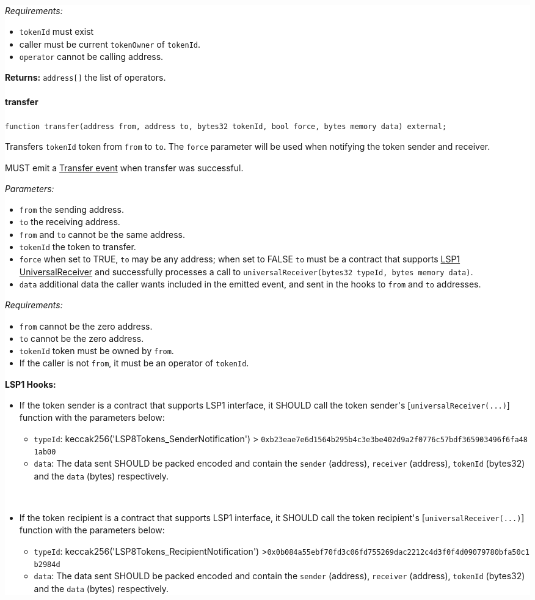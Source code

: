 _Requirements:_

- `tokenId` must exist
- caller must be current `tokenOwner` of `tokenId`.
- `operator` cannot be calling address.

**Returns:** `address[]` the list of operators.

#### transfer

```solidity
function transfer(address from, address to, bytes32 tokenId, bool force, bytes memory data) external;
```

Transfers `tokenId` token from `from` to `to`. The `force` parameter will be used when notifying the token sender and receiver.

MUST emit a [Transfer event](#transfer) when transfer was successful.

_Parameters:_

- `from` the sending address.
- `to` the receiving address.
- `from` and `to` cannot be the same address.
- `tokenId` the token to transfer.
- `force` when set to TRUE, `to` may be any address; when set to FALSE `to` must be a contract that supports [LSP1 UniversalReceiver][LSP1] and successfully processes a call to `universalReceiver(bytes32 typeId, bytes memory data)`.
- `data` additional data the caller wants included in the emitted event, and sent in the hooks to `from` and `to` addresses.

_Requirements:_

- `from` cannot be the zero address.
- `to` cannot be the zero address.
- `tokenId` token must be owned by `from`.
- If the caller is not `from`, it must be an operator of `tokenId`.

**LSP1 Hooks:**

- If the token sender is a contract that supports LSP1 interface, it SHOULD call the token sender's [`universalReceiver(...)`] function with the parameters below:

    - `typeId`: keccak256('LSP8Tokens_SenderNotification') > `0xb23eae7e6d1564b295b4c3e3be402d9a2f0776c57bdf365903496f6fa481ab00`
    - `data`: The data sent SHOULD be packed encoded and contain the `sender` (address), `receiver` (address), `tokenId` (bytes32) and the `data` (bytes) respectively. 

<br>

- If the token recipient is a contract that supports LSP1 interface, it SHOULD call the token recipient's [`universalReceiver(...)`] function with the parameters below:

    - `typeId`: keccak256('LSP8Tokens_RecipientNotification') >`0x0b084a55ebf70fd3c06fd755269dac2212c4d3f0f4d09079780bfa50c1b2984d`
    - `data`: The data sent SHOULD be packed encoded and contain the `sender` (address), `receiver` (address), `tokenId` (bytes32) and the `data` (bytes) respectively.


[ERC165]: <https://eips.ethereum.org/EIPS/eip-165>
[ERC721]: <https://github.com/ethereum/EIPs/blob/master/EIPS/eip-721.md>
[ERC725]: <https://github.com/ethereum/EIPs/blob/master/EIPS/eip-725.md>
[ERC725Y]: <https://github.com/ERC725Alliance/ERC725/blob/develop/docs/ERC-725.md#erc725y>
[ERC777]: <https://github.com/ethereum/EIPs/blob/master/EIPS/eip-777.md>
[LSP1]: <./LSP-1-UniversalReceiver.md>
[LSP2#jsonurl]: <./LSP-2-ERC725YJSONSchema.md#JSONURL>
[LSP2#mapping]: <./LSP-2-ERC725YJSONSchema.md#mapping>
[LSP4#erc725ykeys]: <./LSP-4-DigitalAsset-Metadata.md#erc725ykeys>
[LSP7]: <./LSP-7-DigitalAsset.md>
[LSP8]: <./LSP-8-IdentifiableDigitalAsset.md>
[LSP8.sol]: <https://github.com/lukso-network/lsp-universalprofile-smart-contracts/blob/develop/contracts/LSP8IdentifiableDigitalAsset/LSP8IdentifiableDigitalAsset.sol>